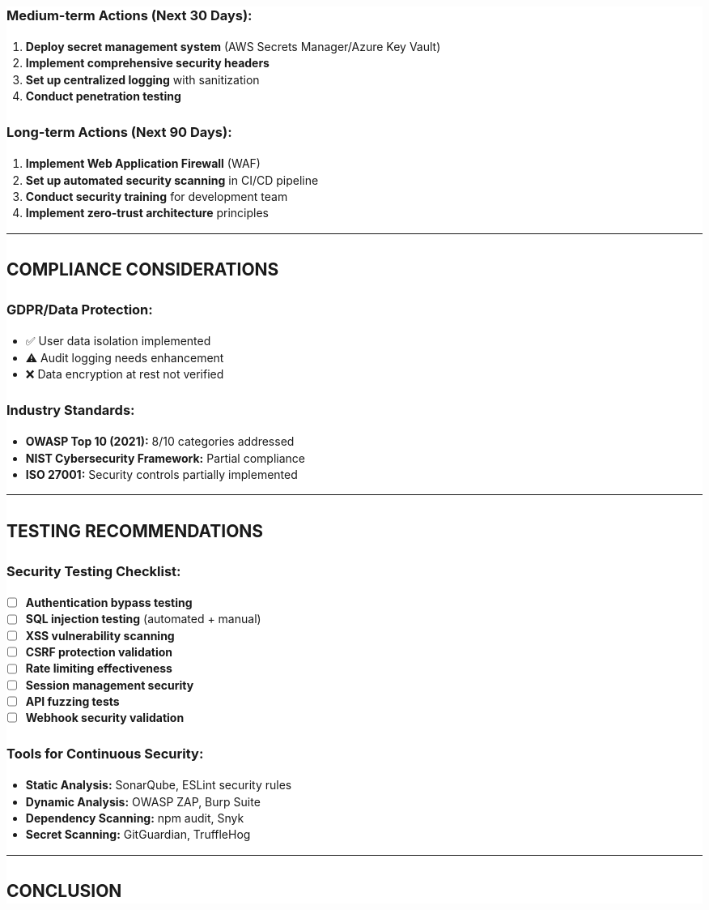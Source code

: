 ### Medium-term Actions (Next 30 Days):
1. **Deploy secret management system** (AWS Secrets Manager/Azure Key Vault)
2. **Implement comprehensive security headers**
3. **Set up centralized logging** with sanitization
4. **Conduct penetration testing**

### Long-term Actions (Next 90 Days):
1. **Implement Web Application Firewall** (WAF)
2. **Set up automated security scanning** in CI/CD pipeline
3. **Conduct security training** for development team
4. **Implement zero-trust architecture** principles

---

## COMPLIANCE CONSIDERATIONS

### GDPR/Data Protection:
- ✅ User data isolation implemented
- ⚠️ Audit logging needs enhancement
- ❌ Data encryption at rest not verified

### Industry Standards:
- **OWASP Top 10 (2021):** 8/10 categories addressed
- **NIST Cybersecurity Framework:** Partial compliance
- **ISO 27001:** Security controls partially implemented

---

## TESTING RECOMMENDATIONS

### Security Testing Checklist:
- [ ] **Authentication bypass testing**
- [ ] **SQL injection testing** (automated + manual)
- [ ] **XSS vulnerability scanning**
- [ ] **CSRF protection validation**
- [ ] **Rate limiting effectiveness**
- [ ] **Session management security**
- [ ] **API fuzzing tests**
- [ ] **Webhook security validation**

### Tools for Continuous Security:
- **Static Analysis:** SonarQube, ESLint security rules
- **Dynamic Analysis:** OWASP ZAP, Burp Suite
- **Dependency Scanning:** npm audit, Snyk
- **Secret Scanning:** GitGuardian, TruffleHog

---

## CONCLUSION
